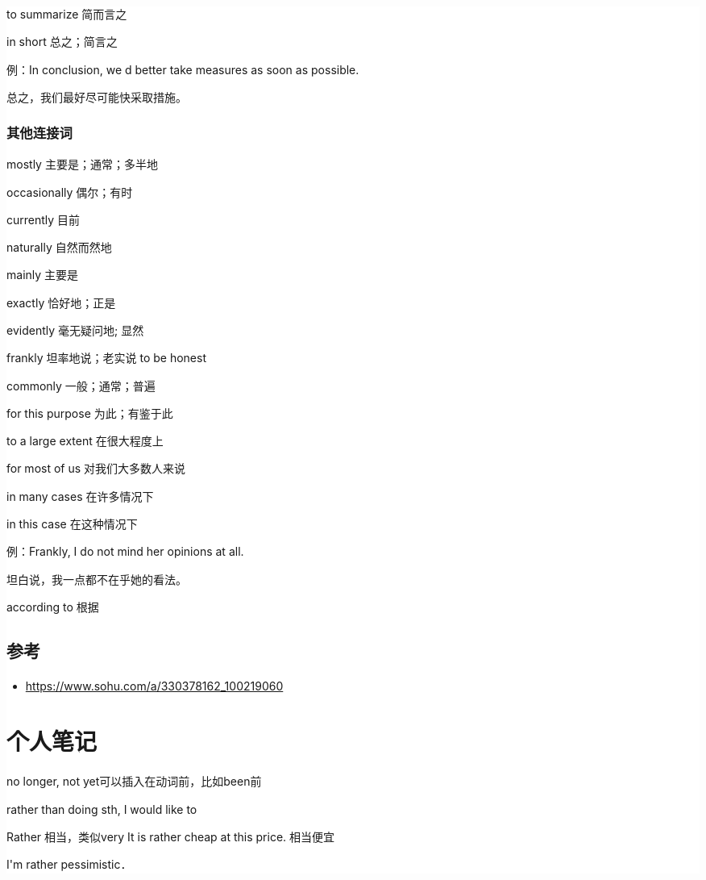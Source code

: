 to summarize 简而言之

in short 总之；简言之

例：In conclusion, we d better take measures as soon as possible.

总之，我们最好尽可能快采取措施。



### 其他连接词

mostly 主要是；通常；多半地

occasionally 偶尔；有时

currently 目前

naturally 自然而然地

mainly 主要是

exactly 恰好地；正是

evidently 毫无疑问地; 显然

frankly 坦率地说；老实说 to be honest

commonly 一般；通常；普遍

for this purpose 为此；有鉴于此

to a large extent 在很大程度上

for most of us 对我们大多数人来说

in many cases 在许多情况下

in this case 在这种情况下

例：Frankly, I do not mind her opinions at all.

坦白说，我一点都不在乎她的看法。



according to 根据

## 参考

-  https://www.sohu.com/a/330378162_100219060

# 个人笔记

no longer, not yet可以插入在动词前，比如been前

rather than doing sth, I would like to

Rather 相当，类似very  It is rather cheap at this price.  相当便宜

I'm rather pessimistic．

